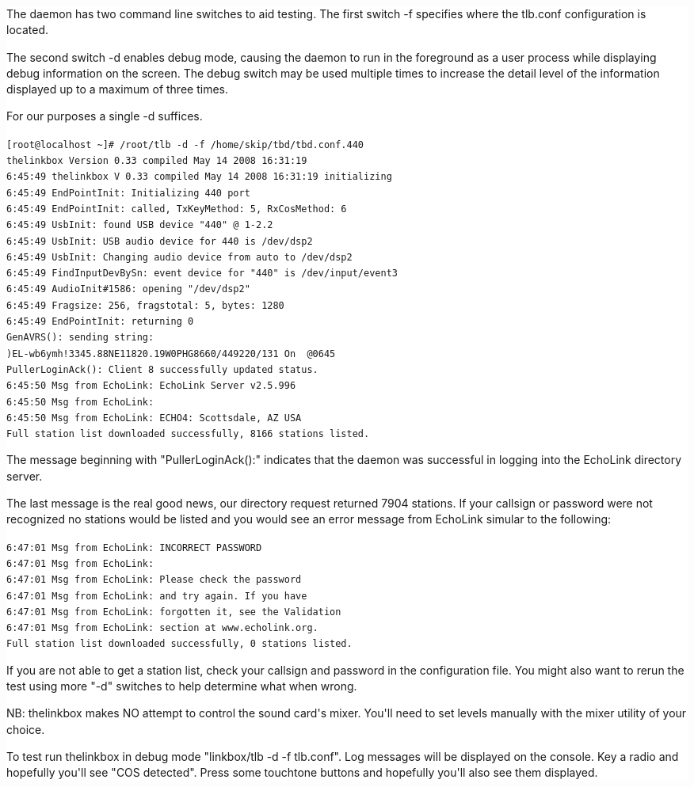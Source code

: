 The daemon has two command line switches to aid testing.  The first switch -f
specifies where the tlb.conf configuration is located.  

The second switch -d enables debug mode, causing the daemon to run in the
foreground as a user process while displaying debug information on the screen.
The debug switch may be used multiple times to increase the detail level of
the information displayed up to a maximum of three times.

For our purposes a single -d suffices. 

    [root@localhost ~]# /root/tlb -d -f /home/skip/tbd/tbd.conf.440
    thelinkbox Version 0.33 compiled May 14 2008 16:31:19
    6:45:49 thelinkbox V 0.33 compiled May 14 2008 16:31:19 initializing
    6:45:49 EndPointInit: Initializing 440 port
    6:45:49 EndPointInit: called, TxKeyMethod: 5, RxCosMethod: 6
    6:45:49 UsbInit: found USB device "440" @ 1-2.2
    6:45:49 UsbInit: USB audio device for 440 is /dev/dsp2
    6:45:49 UsbInit: Changing audio device from auto to /dev/dsp2
    6:45:49 FindInputDevBySn: event device for "440" is /dev/input/event3
    6:45:49 AudioInit#1586: opening "/dev/dsp2"
    6:45:49 Fragsize: 256, fragstotal: 5, bytes: 1280
    6:45:49 EndPointInit: returning 0
    GenAVRS(): sending string:
    )EL-wb6ymh!3345.88NE11820.19W0PHG8660/449220/131 On  @0645
    PullerLoginAck(): Client 8 successfully updated status.
    6:45:50 Msg from EchoLink: EchoLink Server v2.5.996
    6:45:50 Msg from EchoLink:
    6:45:50 Msg from EchoLink: ECHO4: Scottsdale, AZ USA
    Full station list downloaded successfully, 8166 stations listed.

The message beginning with "PullerLoginAck():" indicates that the daemon 
was successful in logging into the EchoLink directory server.

The last message is the real good news, our directory request returned 7904
stations.  If your callsign or password were not recognized no stations would
be listed and you would see an error message from EchoLink simular to the
following:

    6:47:01 Msg from EchoLink: INCORRECT PASSWORD
    6:47:01 Msg from EchoLink:
    6:47:01 Msg from EchoLink: Please check the password
    6:47:01 Msg from EchoLink: and try again. If you have
    6:47:01 Msg from EchoLink: forgotten it, see the Validation
    6:47:01 Msg from EchoLink: section at www.echolink.org.
    Full station list downloaded successfully, 0 stations listed.

If you are not able to get a station list, check your callsign and password
in the configuration file.  You might also want to rerun the test using more 
"-d" switches to help determine what when wrong.
        
NB: thelinkbox makes NO attempt to control the sound card's mixer.
You'll need to set levels manually with the mixer utility of your choice.

To test run thelinkbox in debug mode "linkbox/tlb -d -f tlb.conf". Log
messages will be displayed on the console. Key a radio and hopefully
you'll see "COS detected". Press some touchtone buttons and hopefully
you'll also see them displayed.
